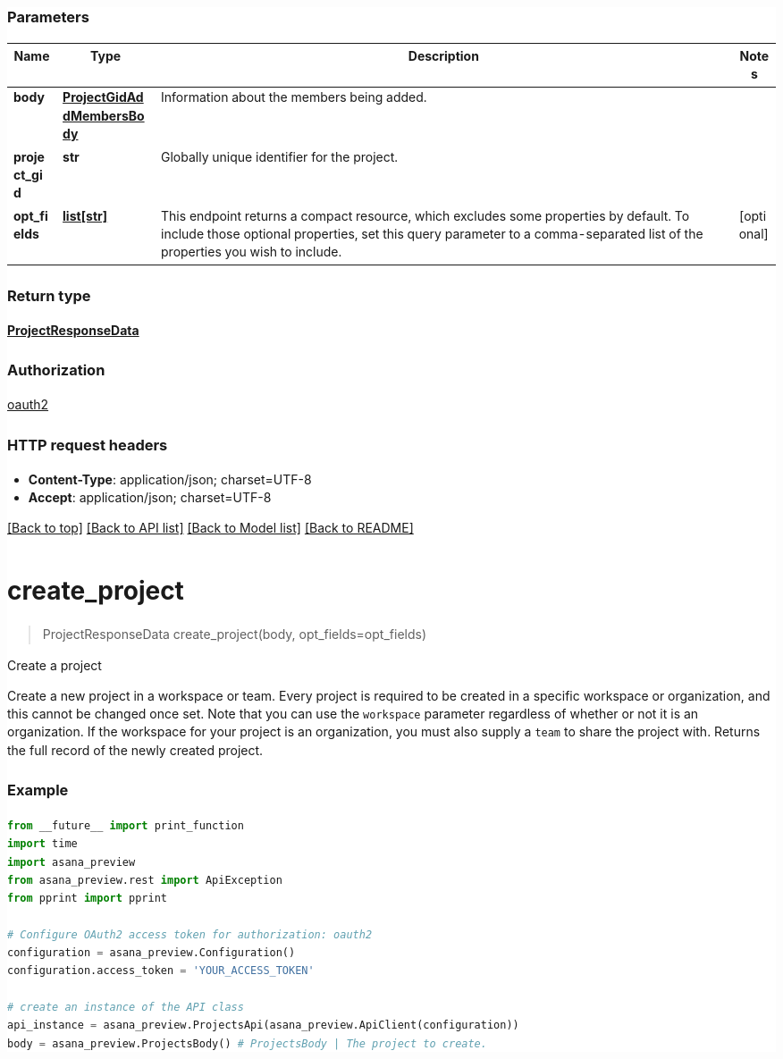 ### Parameters

Name | Type | Description  | Notes
------------- | ------------- | ------------- | -------------
 **body** | [**ProjectGidAddMembersBody**](ProjectGidAddMembersBody.md)| Information about the members being added. | 
 **project_gid** | **str**| Globally unique identifier for the project. | 
 **opt_fields** | [**list[str]**](str.md)| This endpoint returns a compact resource, which excludes some properties by default. To include those optional properties, set this query parameter to a comma-separated list of the properties you wish to include. | [optional] 

### Return type

[**ProjectResponseData**](ProjectResponseData.md)

### Authorization

[oauth2](../README.md#oauth2)

### HTTP request headers

 - **Content-Type**: application/json; charset=UTF-8
 - **Accept**: application/json; charset=UTF-8

[[Back to top]](#) [[Back to API list]](../README.md#documentation-for-api-endpoints) [[Back to Model list]](../README.md#documentation-for-models) [[Back to README]](../README.md)

# **create_project**
> ProjectResponseData create_project(body, opt_fields=opt_fields)

Create a project

Create a new project in a workspace or team.  Every project is required to be created in a specific workspace or organization, and this cannot be changed once set. Note that you can use the `workspace` parameter regardless of whether or not it is an organization.  If the workspace for your project is an organization, you must also supply a `team` to share the project with.  Returns the full record of the newly created project.

### Example
```python
from __future__ import print_function
import time
import asana_preview
from asana_preview.rest import ApiException
from pprint import pprint

# Configure OAuth2 access token for authorization: oauth2
configuration = asana_preview.Configuration()
configuration.access_token = 'YOUR_ACCESS_TOKEN'

# create an instance of the API class
api_instance = asana_preview.ProjectsApi(asana_preview.ApiClient(configuration))
body = asana_preview.ProjectsBody() # ProjectsBody | The project to create.
```